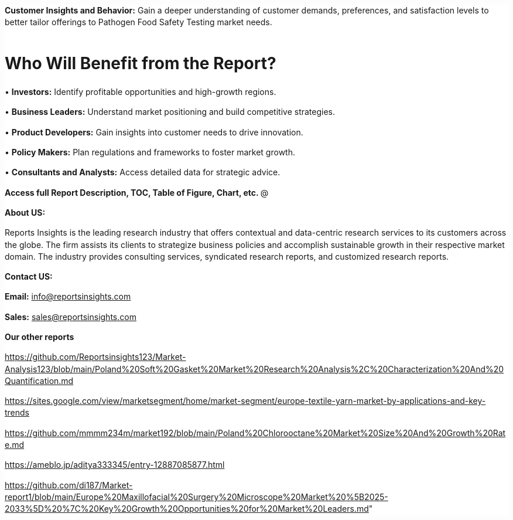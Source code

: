 <strong>Customer Insights and Behavior:</strong>
Gain a deeper understanding of customer demands, preferences, and satisfaction levels to better tailor offerings to Pathogen Food Safety Testing market needs.

# <strong>Who Will Benefit from the Report?</strong>

• <strong>Investors:</strong> Identify profitable opportunities and high-growth regions.

• <strong>Business Leaders:</strong> Understand market positioning and build competitive strategies.

• <strong>Product Developers:</strong> Gain insights into customer needs to drive innovation.

• <strong>Policy Makers:</strong> Plan regulations and frameworks to foster market growth.

• <strong>Consultants and Analysts:</strong> Access detailed data for strategic advice.
</ul>
<strong>Access full Report Description, TOC, Table of Figure, Chart, etc. </strong>@  <a href= style=color:#0000ff;></a></font>

<strong><strong>About US</strong>:</strong>

Reports Insights is the leading research industry that offers contextual and data-centric research services to its customers across the globe. The firm assists its clients to strategize business policies and accomplish sustainable growth in their respective market domain. The industry provides consulting services, syndicated research reports, and customized research reports.

<strong>Contact US:</strong>

<p class=""""><b>Email:</b> <a href=mailto:info@reportsinsights.com>info@reportsinsights.com</a></p>
<p class=""""><b>Sales:</b> <a href=mailto:sales@reportsinsights.com>sales@reportsinsights.com</a></p>

<strong>Our other reports</strong>

<a href=https://github.com/Reportsinsights123/Market-Analysis123/blob/main/Poland%20Soft%20Gasket%20Market%20Research%20Analysis%2C%20Characterization%20And%20Quantification.md>https://github.com/Reportsinsights123/Market-Analysis123/blob/main/Poland%20Soft%20Gasket%20Market%20Research%20Analysis%2C%20Characterization%20And%20Quantification.md</a>

<a href=https://sites.google.com/view/marketsegment/home/market-segment/europe-textile-yarn-market-by-applications-and-key-trends>https://sites.google.com/view/marketsegment/home/market-segment/europe-textile-yarn-market-by-applications-and-key-trends</a>

<a href=https://github.com/mmmm234m/market192/blob/main/Poland%20Chlorooctane%20Market%20Size%20And%20Growth%20Rate.md>https://github.com/mmmm234m/market192/blob/main/Poland%20Chlorooctane%20Market%20Size%20And%20Growth%20Rate.md</a>

<a href=https://ameblo.jp/aditya333345/entry-12887085877.html>https://ameblo.jp/aditya333345/entry-12887085877.html</a>

<a href=https://github.com/di187/Market-report1/blob/main/Europe%20Maxillofacial%20Surgery%20Microscope%20Market%20%5B2025-2033%5D%20%7C%20Key%20Growth%20Opportunities%20for%20Market%20Leaders.md>https://github.com/di187/Market-report1/blob/main/Europe%20Maxillofacial%20Surgery%20Microscope%20Market%20%5B2025-2033%5D%20%7C%20Key%20Growth%20Opportunities%20for%20Market%20Leaders.md</a>"
